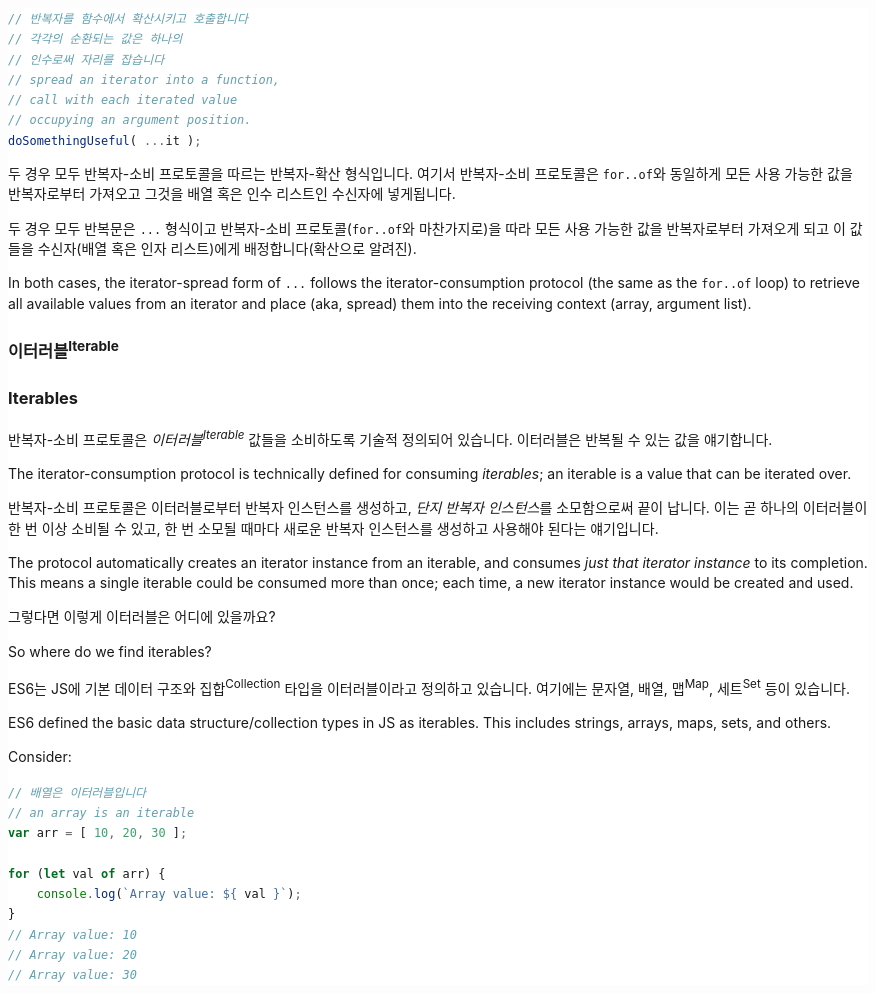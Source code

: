 ```js
// 반복자를 함수에서 확산시키고 호출합니다
// 각각의 순환되는 값은 하나의
// 인수로써 자리를 잡습니다
// spread an iterator into a function,
// call with each iterated value
// occupying an argument position.
doSomethingUseful( ...it );
```

두 경우 모두 반복자-소비 프로토콜을 따르는 반복자-확산 형식입니다. 여기서 반복자-소비 프로토콜은 `for..of`와 동일하게 모든 사용 가능한 값을 반복자로부터 가져오고 그것을 배열 혹은 인수 리스트인 수신자에 넣게됩니다.

두 경우 모두 반복문은 `...` 형식이고 반복자-소비 프로토콜(`for..of`와 마찬가지로)을 따라 모든 사용 가능한 값을 반복자로부터 가져오게 되고 이 값들을 수신자(배열 혹은 인자 리스트)에게 배정합니다(확산으로 알려진).

In both cases, the iterator-spread form of `...` follows the iterator-consumption protocol (the same as the `for..of` loop) to retrieve all available values from an iterator and place (aka, spread) them into the receiving context (array, argument list).

### 이터러블<sup>Iterable</sup>

### Iterables

반복자-소비 프로토콜은 *이터러블<sup>Iterable</sup>* 값들을 소비하도록 기술적 정의되어 있습니다. 이터러블은 반복될 수 있는 값을 얘기합니다.

The iterator-consumption protocol is technically defined for consuming *iterables*; an iterable is a value that can be iterated over.

반복자-소비 프로토콜은 이터러블로부터 반복자 인스턴스를 생성하고, *단지 반복자 인스턴스*를 소모함으로써 끝이 납니다. 이는 곧 하나의 이터러블이 한 번 이상 소비될 수 있고, 한 번 소모될 때마다 새로운 반복자 인스턴스를 생성하고 사용해야 된다는 얘기입니다.

The protocol automatically creates an iterator instance from an iterable, and consumes *just that iterator instance* to its completion. This means a single iterable could be consumed more than once; each time, a new iterator instance would be created and used.

그렇다면 이렇게 이터러블은 어디에 있을까요?

So where do we find iterables?

ES6는 JS에 기본 데이터 구조와 집합<sup>Collection</sup> 타입을 이터러블이라고 정의하고 있습니다. 여기에는 문자열, 배열, 맵<sup>Map</sup>, 세트<sup>Set</sup> 등이 있습니다.

ES6 defined the basic data structure/collection types in JS as iterables. This includes strings, arrays, maps, sets, and others.

Consider:

```js
// 배열은 이터러블입니다
// an array is an iterable
var arr = [ 10, 20, 30 ];

for (let val of arr) {
    console.log(`Array value: ${ val }`);
}
// Array value: 10
// Array value: 20
// Array value: 30
```
